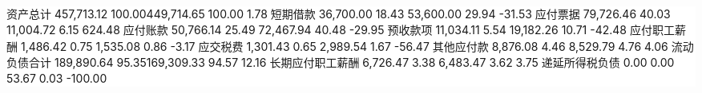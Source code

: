 资产总计
457,713.12
100.00449,714.65
100.00
1.78
短期借款
36,700.00
18.43
53,600.00
29.94
-31.53
应付票据
79,726.46
40.03
11,004.72
6.15
624.48
应付账款
50,766.14
25.49
72,467.94
40.48
-29.95
预收款项
11,034.11
5.54
19,182.26
10.71
-42.48
应付职工薪酬
1,486.42
0.75
1,535.08
0.86
-3.17
应交税费
1,301.43
0.65
2,989.54
1.67
-56.47
其他应付款
8,876.08
4.46
8,529.79
4.76
4.06
流动负债合计
189,890.64
95.35169,309.33
94.57
12.16
长期应付职工薪酬
6,726.47
3.38
6,483.47
3.62
3.75
递延所得税负债
0.00
0.00
53.67
0.03
-100.00